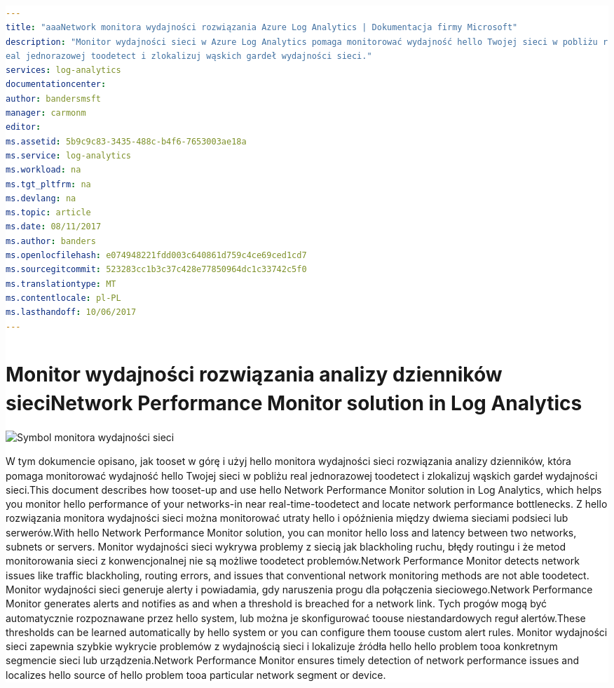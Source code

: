 ```yaml
---
title: "aaaNetwork monitora wydajności rozwiązania Azure Log Analytics | Dokumentacja firmy Microsoft"
description: "Monitor wydajności sieci w Azure Log Analytics pomaga monitorować wydajność hello Twojej sieci w pobliżu real jednorazowej toodetect i zlokalizuj wąskich gardeł wydajności sieci."
services: log-analytics
documentationcenter: 
author: bandersmsft
manager: carmonm
editor: 
ms.assetid: 5b9c9c83-3435-488c-b4f6-7653003ae18a
ms.service: log-analytics
ms.workload: na
ms.tgt_pltfrm: na
ms.devlang: na
ms.topic: article
ms.date: 08/11/2017
ms.author: banders
ms.openlocfilehash: e074948221fdd003c640861d759c4ce69ced1cd7
ms.sourcegitcommit: 523283cc1b3c37c428e77850964dc1c33742c5f0
ms.translationtype: MT
ms.contentlocale: pl-PL
ms.lasthandoff: 10/06/2017
---
```

# <a name="network-performance-monitor-solution-in-log-analytics"></a><span data-ttu-id="cb4fa-103">Monitor wydajności rozwiązania analizy dzienników sieci</span><span class="sxs-lookup"><span data-stu-id="cb4fa-103">Network Performance Monitor solution in Log Analytics</span></span>

![Symbol monitora wydajności sieci](./media/log-analytics-network-performance-monitor/npm-symbol.png)

<span data-ttu-id="cb4fa-105">W tym dokumencie opisano, jak tooset w górę i użyj hello monitora wydajności sieci rozwiązania analizy dzienników, która pomaga monitorować wydajność hello Twojej sieci w pobliżu real jednorazowej toodetect i zlokalizuj wąskich gardeł wydajności sieci.</span><span class="sxs-lookup"><span data-stu-id="cb4fa-105">This document describes how tooset-up and use hello Network Performance Monitor solution in Log Analytics, which helps you monitor hello performance of your networks-in near real-time-toodetect and locate network performance bottlenecks.</span></span> <span data-ttu-id="cb4fa-106">Z hello rozwiązania monitora wydajności sieci można monitorować utraty hello i opóźnienia między dwiema sieciami podsieci lub serwerów.</span><span class="sxs-lookup"><span data-stu-id="cb4fa-106">With hello Network Performance Monitor solution, you can monitor hello loss and latency between two networks, subnets or servers.</span></span> <span data-ttu-id="cb4fa-107">Monitor wydajności sieci wykrywa problemy z siecią jak blackholing ruchu, błędy routingu i że metod monitorowania sieci z konwencjonalnej nie są możliwe toodetect problemów.</span><span class="sxs-lookup"><span data-stu-id="cb4fa-107">Network Performance Monitor detects network issues like traffic blackholing, routing errors, and issues that conventional network monitoring methods are not able toodetect.</span></span> <span data-ttu-id="cb4fa-108">Monitor wydajności sieci generuje alerty i powiadamia, gdy naruszenia progu dla połączenia sieciowego.</span><span class="sxs-lookup"><span data-stu-id="cb4fa-108">Network Performance Monitor generates alerts and notifies as and when a threshold is breached for a network link.</span></span> <span data-ttu-id="cb4fa-109">Tych progów mogą być automatycznie rozpoznawane przez hello system, lub można je skonfigurować toouse niestandardowych reguł alertów.</span><span class="sxs-lookup"><span data-stu-id="cb4fa-109">These thresholds can be learned automatically by hello system or you can configure them toouse custom alert rules.</span></span> <span data-ttu-id="cb4fa-110">Monitor wydajności sieci zapewnia szybkie wykrycie problemów z wydajnością sieci i lokalizuje źródła hello hello problem tooa konkretnym segmencie sieci lub urządzenia.</span><span class="sxs-lookup"><span data-stu-id="cb4fa-110">Network Performance Monitor ensures timely detection of network performance issues and localizes hello source of hello problem tooa particular network segment or device.</span></span>
